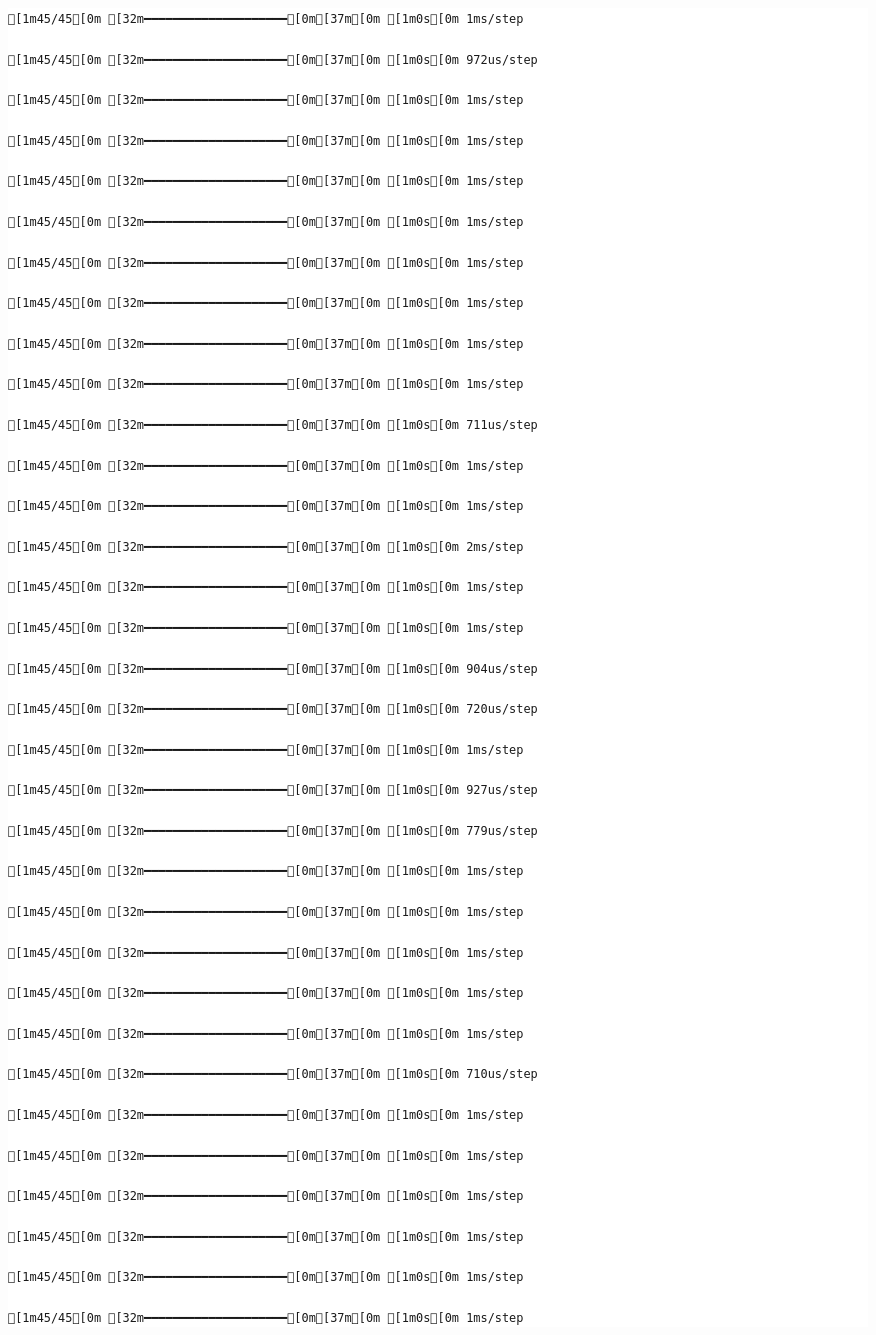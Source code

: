     [1m45/45[0m [32m━━━━━━━━━━━━━━━━━━━━[0m[37m[0m [1m0s[0m 1ms/step

    [1m45/45[0m [32m━━━━━━━━━━━━━━━━━━━━[0m[37m[0m [1m0s[0m 972us/step

    [1m45/45[0m [32m━━━━━━━━━━━━━━━━━━━━[0m[37m[0m [1m0s[0m 1ms/step

    [1m45/45[0m [32m━━━━━━━━━━━━━━━━━━━━[0m[37m[0m [1m0s[0m 1ms/step

    [1m45/45[0m [32m━━━━━━━━━━━━━━━━━━━━[0m[37m[0m [1m0s[0m 1ms/step

    [1m45/45[0m [32m━━━━━━━━━━━━━━━━━━━━[0m[37m[0m [1m0s[0m 1ms/step

    [1m45/45[0m [32m━━━━━━━━━━━━━━━━━━━━[0m[37m[0m [1m0s[0m 1ms/step

    [1m45/45[0m [32m━━━━━━━━━━━━━━━━━━━━[0m[37m[0m [1m0s[0m 1ms/step

    [1m45/45[0m [32m━━━━━━━━━━━━━━━━━━━━[0m[37m[0m [1m0s[0m 1ms/step

    [1m45/45[0m [32m━━━━━━━━━━━━━━━━━━━━[0m[37m[0m [1m0s[0m 1ms/step

    [1m45/45[0m [32m━━━━━━━━━━━━━━━━━━━━[0m[37m[0m [1m0s[0m 711us/step

    [1m45/45[0m [32m━━━━━━━━━━━━━━━━━━━━[0m[37m[0m [1m0s[0m 1ms/step

    [1m45/45[0m [32m━━━━━━━━━━━━━━━━━━━━[0m[37m[0m [1m0s[0m 1ms/step

    [1m45/45[0m [32m━━━━━━━━━━━━━━━━━━━━[0m[37m[0m [1m0s[0m 2ms/step

    [1m45/45[0m [32m━━━━━━━━━━━━━━━━━━━━[0m[37m[0m [1m0s[0m 1ms/step

    [1m45/45[0m [32m━━━━━━━━━━━━━━━━━━━━[0m[37m[0m [1m0s[0m 1ms/step

    [1m45/45[0m [32m━━━━━━━━━━━━━━━━━━━━[0m[37m[0m [1m0s[0m 904us/step

    [1m45/45[0m [32m━━━━━━━━━━━━━━━━━━━━[0m[37m[0m [1m0s[0m 720us/step

    [1m45/45[0m [32m━━━━━━━━━━━━━━━━━━━━[0m[37m[0m [1m0s[0m 1ms/step

    [1m45/45[0m [32m━━━━━━━━━━━━━━━━━━━━[0m[37m[0m [1m0s[0m 927us/step

    [1m45/45[0m [32m━━━━━━━━━━━━━━━━━━━━[0m[37m[0m [1m0s[0m 779us/step

    [1m45/45[0m [32m━━━━━━━━━━━━━━━━━━━━[0m[37m[0m [1m0s[0m 1ms/step

    [1m45/45[0m [32m━━━━━━━━━━━━━━━━━━━━[0m[37m[0m [1m0s[0m 1ms/step

    [1m45/45[0m [32m━━━━━━━━━━━━━━━━━━━━[0m[37m[0m [1m0s[0m 1ms/step

    [1m45/45[0m [32m━━━━━━━━━━━━━━━━━━━━[0m[37m[0m [1m0s[0m 1ms/step

    [1m45/45[0m [32m━━━━━━━━━━━━━━━━━━━━[0m[37m[0m [1m0s[0m 1ms/step

    [1m45/45[0m [32m━━━━━━━━━━━━━━━━━━━━[0m[37m[0m [1m0s[0m 710us/step

    [1m45/45[0m [32m━━━━━━━━━━━━━━━━━━━━[0m[37m[0m [1m0s[0m 1ms/step

    [1m45/45[0m [32m━━━━━━━━━━━━━━━━━━━━[0m[37m[0m [1m0s[0m 1ms/step

    [1m45/45[0m [32m━━━━━━━━━━━━━━━━━━━━[0m[37m[0m [1m0s[0m 1ms/step

    [1m45/45[0m [32m━━━━━━━━━━━━━━━━━━━━[0m[37m[0m [1m0s[0m 1ms/step

    [1m45/45[0m [32m━━━━━━━━━━━━━━━━━━━━[0m[37m[0m [1m0s[0m 1ms/step

    [1m45/45[0m [32m━━━━━━━━━━━━━━━━━━━━[0m[37m[0m [1m0s[0m 1ms/step
